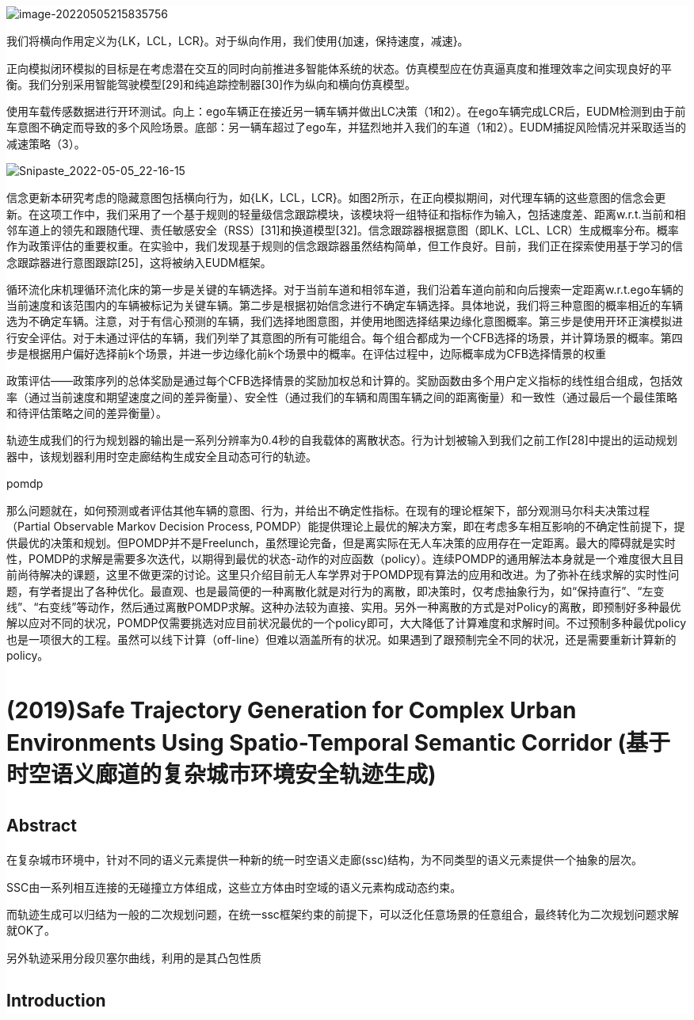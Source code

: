 ![image-20220505215835756](/home/next/Downloads/港科大epsilon/jpg/image-20220505215835756.png)

我们将横向作用定义为{LK，LCL，LCR}。对于纵向作用，我们使用{加速，保持速度，减速}。

正向模拟闭环模拟的目标是在考虑潜在交互的同时向前推进多智能体系统的状态。仿真模型应在仿真逼真度和推理效率之间实现良好的平衡。我们分别采用智能驾驶模型[29]和纯追踪控制器[30]作为纵向和横向仿真模型。

使用车载传感数据进行开环测试。向上：ego车辆正在接近另一辆车辆并做出LC决策（1和2）。在ego车辆完成LCR后，EUDM检测到由于前车意图不确定而导致的多个风险场景。底部：另一辆车超过了ego车，并猛烈地并入我们的车道（1和2）。EUDM捕捉风险情况并采取适当的减速策略（3）。 

![Snipaste_2022-05-05_22-16-15](Z:\港科大epsilon\jpg\Snipaste_2022-05-05_22-16-15.jpg)

信念更新本研究考虑的隐藏意图包括横向行为，如{LK，LCL，LCR}。如图2所示，在正向模拟期间，对代理车辆的这些意图的信念会更新。在这项工作中，我们采用了一个基于规则的轻量级信念跟踪模块，该模块将一组特征和指标作为输入，包括速度差、距离w.r.t.当前和相邻车道上的领先和跟随代理、责任敏感安全（RSS）[31]和换道模型[32]。信念跟踪器根据意图（即LK、LCL、LCR）生成概率分布。概率作为政策评估的重要权重。在实验中，我们发现基于规则的信念跟踪器虽然结构简单，但工作良好。目前，我们正在探索使用基于学习的信念跟踪器进行意图跟踪[25]，这将被纳入EUDM框架。



循环流化床机理循环流化床的第一步是关键的车辆选择。对于当前车道和相邻车道，我们沿着车道向前和向后搜索一定距离w.r.t.ego车辆的当前速度和该范围内的车辆被标记为关键车辆。第二步是根据初始信念进行不确定车辆选择。具体地说，我们将三种意图的概率相近的车辆选为不确定车辆。注意，对于有信心预测的车辆，我们选择地图意图，并使用地图选择结果边缘化意图概率。第三步是使用开环正演模拟进行安全评估。对于未通过评估的车辆，我们列举了其意图的所有可能组合。每个组合都成为一个CFB选择的场景，并计算场景的概率。第四步是根据用户偏好选择前k个场景，并进一步边缘化前k个场景中的概率。在评估过程中，边际概率成为CFB选择情景的权重



政策评估——政策序列的总体奖励是通过每个CFB选择情景的奖励加权总和计算的。奖励函数由多个用户定义指标的线性组合组成，包括效率（通过当前速度和期望速度之间的差异衡量）、安全性（通过我们的车辆和周围车辆之间的距离衡量）和一致性（通过最后一个最佳策略和待评估策略之间的差异衡量）。

轨迹生成我们的行为规划器的输出是一系列分辨率为0.4秒的自我载体的离散状态。行为计划被输入到我们之前工作[28]中提出的运动规划器中，该规划器利用时空走廊结构生成安全且动态可行的轨迹。



pomdp

那么问题就在，如何预测或者评估其他车辆的意图、行为，并给出不确定性指标。在现有的理论框架下，部分观测马尔科夫决策过程（Partial Observable Markov Decision Process, POMDP）能提供理论上最优的解决方案，即在考虑多车相互影响的不确定性前提下，提供最优的决策和规划。但POMDP并不是Freelunch，虽然理论完备，但是离实际在无人车决策的应用存在一定距离。最大的障碍就是实时性，POMDP的求解是需要多次迭代，以期得到最优的状态-动作的对应函数（policy）。连续POMDP的通用解法本身就是一个难度很大且目前尚待解决的课题，这里不做更深的讨论。这里只介绍目前无人车学界对于POMDP现有算法的应用和改进。为了弥补在线求解的实时性问题，有学者提出了各种优化。最直观、也是最简便的一种离散化就是对行为的离散，即决策时，仅考虑抽象行为，如“保持直行”、“左变线”、“右变线”等动作，然后通过离散POMDP求解。这种办法较为直接、实用。另外一种离散的方式是对Policy的离散，即预制好多种最优解以应对不同的状况，POMDP仅需要挑选对应目前状况最优的一个policy即可，大大降低了计算难度和求解时间。不过预制多种最优policy也是一项很大的工程。虽然可以线下计算（off-line）但难以涵盖所有的状况。如果遇到了跟预制完全不同的状况，还是需要重新计算新的policy。

# (2019)Safe Trajectory Generation for Complex Urban Environments Using Spatio-Temporal Semantic Corridor (基于时空语义廊道的复杂城市环境安全轨迹生成)

## Abstract

在复杂城市环境中，针对不同的语义元素提供一种新的统一时空语义走廊(ssc)结构，为不同类型的语义元素提供一个抽象的层次。

SSC由一系列相互连接的无碰撞立方体组成，这些立方体由时空域的语义元素构成动态约束。

而轨迹生成可以归结为一般的二次规划问题，在统一ssc框架约束的前提下，可以泛化任意场景的任意组合，最终转化为二次规划问题求解就OK了。

另外轨迹采用分段贝塞尔曲线，利用的是其凸包性质

## Introduction
